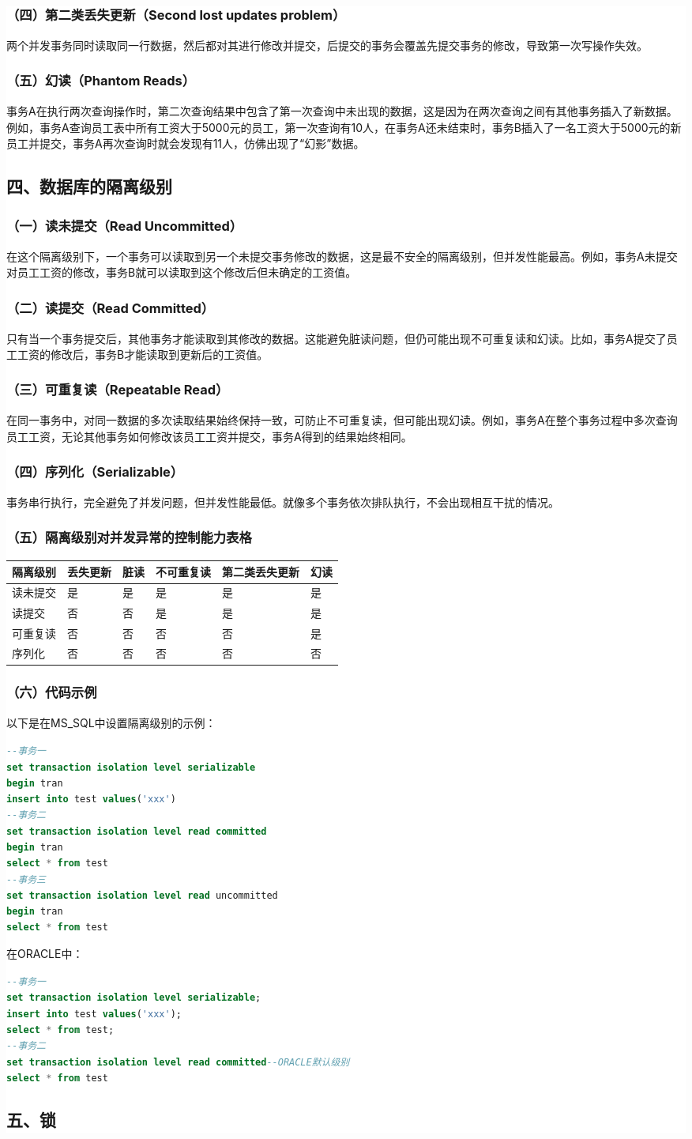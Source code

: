 ### （四）第二类丢失更新（Second lost updates problem）
两个并发事务同时读取同一行数据，然后都对其进行修改并提交，后提交的事务会覆盖先提交事务的修改，导致第一次写操作失效。

### （五）幻读（Phantom Reads）
事务A在执行两次查询操作时，第二次查询结果中包含了第一次查询中未出现的数据，这是因为在两次查询之间有其他事务插入了新数据。例如，事务A查询员工表中所有工资大于5000元的员工，第一次查询有10人，在事务A还未结束时，事务B插入了一名工资大于5000元的新员工并提交，事务A再次查询时就会发现有11人，仿佛出现了“幻影”数据。

## 四、数据库的隔离级别

### （一）读未提交（Read Uncommitted）
在这个隔离级别下，一个事务可以读取到另一个未提交事务修改的数据，这是最不安全的隔离级别，但并发性能最高。例如，事务A未提交对员工工资的修改，事务B就可以读取到这个修改后但未确定的工资值。

### （二）读提交（Read Committed）
只有当一个事务提交后，其他事务才能读取到其修改的数据。这能避免脏读问题，但仍可能出现不可重复读和幻读。比如，事务A提交了员工工资的修改后，事务B才能读取到更新后的工资值。

### （三）可重复读（Repeatable Read）
在同一事务中，对同一数据的多次读取结果始终保持一致，可防止不可重复读，但可能出现幻读。例如，事务A在整个事务过程中多次查询员工工资，无论其他事务如何修改该员工工资并提交，事务A得到的结果始终相同。

### （四）序列化（Serializable）
事务串行执行，完全避免了并发问题，但并发性能最低。就像多个事务依次排队执行，不会出现相互干扰的情况。

### （五）隔离级别对并发异常的控制能力表格
|隔离级别|丢失更新|脏读|不可重复读|第二类丢失更新|幻读|
|---|---|---|---|---|---|
|读未提交|是|是|是|是|是|
|读提交|否|否|是|是|是|
|可重复读|否|否|否|否|是|
|序列化|否|否|否|否|否|

### （六）代码示例
以下是在MS_SQL中设置隔离级别的示例：
```sql
--事务一
set transaction isolation level serializable
begin tran
insert into test values('xxx')
--事务二
set transaction isolation level read committed
begin tran
select * from test
--事务三
set transaction isolation level read uncommitted
begin tran
select * from test
```
在ORACLE中：
```sql
--事务一
set transaction isolation level serializable;
insert into test values('xxx');
select * from test;
--事务二
set transaction isolation level read committed--ORACLE默认级别
select * from test
```
<separator></separator>
## 五、锁
